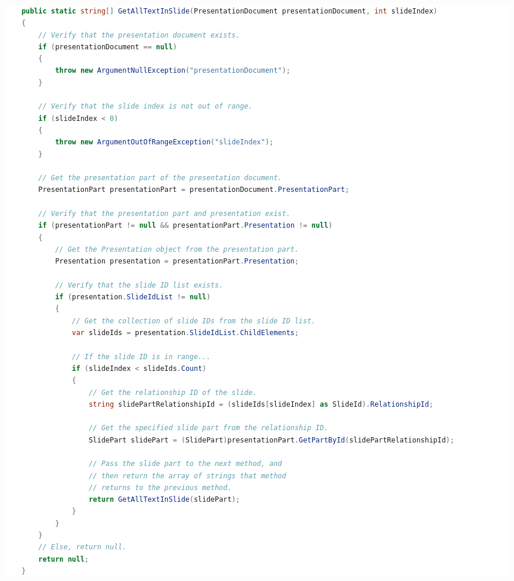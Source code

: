 ```csharp
    public static string[] GetAllTextInSlide(PresentationDocument presentationDocument, int slideIndex)
    {
        // Verify that the presentation document exists.
        if (presentationDocument == null)
        {
            throw new ArgumentNullException("presentationDocument");
        }

        // Verify that the slide index is not out of range.
        if (slideIndex < 0)
        {
            throw new ArgumentOutOfRangeException("slideIndex");
        }

        // Get the presentation part of the presentation document.
        PresentationPart presentationPart = presentationDocument.PresentationPart;

        // Verify that the presentation part and presentation exist.
        if (presentationPart != null && presentationPart.Presentation != null)
        {
            // Get the Presentation object from the presentation part.
            Presentation presentation = presentationPart.Presentation;

            // Verify that the slide ID list exists.
            if (presentation.SlideIdList != null)
            {
                // Get the collection of slide IDs from the slide ID list.
                var slideIds = presentation.SlideIdList.ChildElements;

                // If the slide ID is in range...
                if (slideIndex < slideIds.Count)
                {
                    // Get the relationship ID of the slide.
                    string slidePartRelationshipId = (slideIds[slideIndex] as SlideId).RelationshipId;

                    // Get the specified slide part from the relationship ID.
                    SlidePart slidePart = (SlidePart)presentationPart.GetPartById(slidePartRelationshipId);

                    // Pass the slide part to the next method, and
                    // then return the array of strings that method
                    // returns to the previous method.
                    return GetAllTextInSlide(slidePart);
                }
            }
        }
        // Else, return null.
        return null;
    }
```
